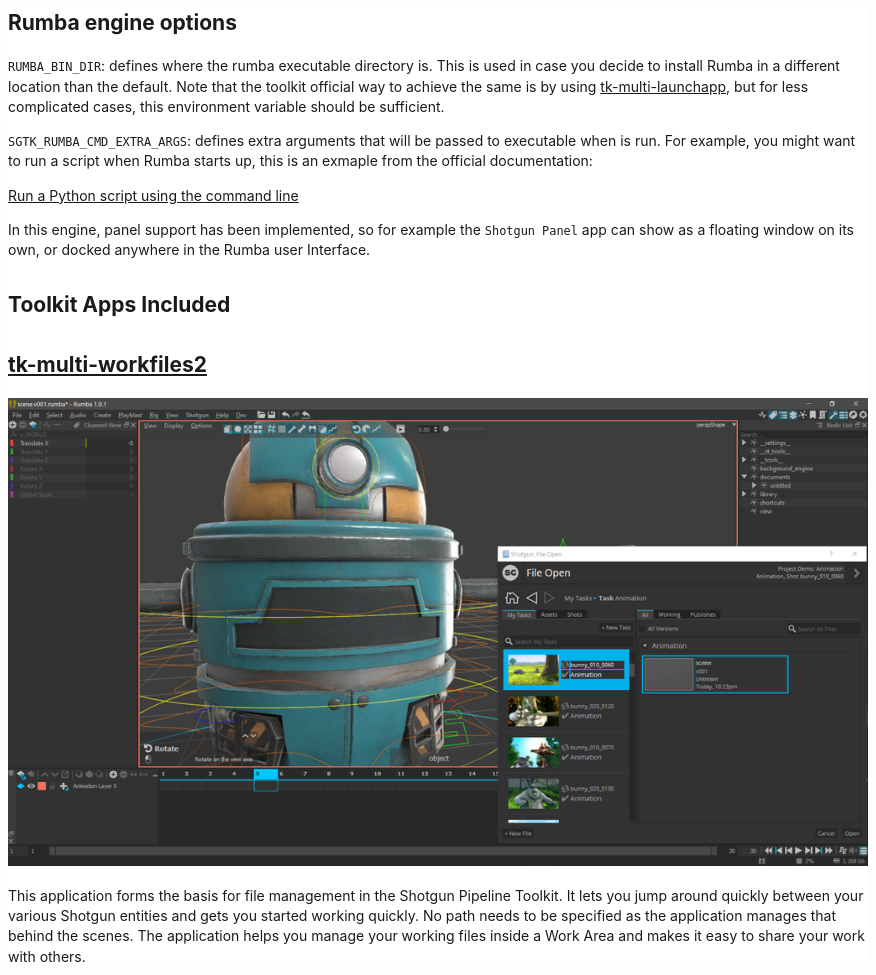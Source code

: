 ## Rumba engine options

`RUMBA_BIN_DIR`: defines where the rumba executable directory is. This is used in case you decide to install Rumba in a different location than the default. Note that the toolkit official way to achieve the same is by using [tk-multi-launchapp](https://github.com/shotgunsoftware/tk-multi-launchapp), but for less complicated cases, this environment variable should be sufficient.

`SGTK_RUMBA_CMD_EXTRA_ARGS`: defines extra arguments that will be passed to executable when is run. For example, you might want to run a script when Rumba starts up, this is an exmaple from the official documentation:

[Run a Python script using the command line](https://rumba-animation.com/doc/1.0/python/td.html?highlight=command%20line)

In this engine, panel support has been implemented, so for example the `Shotgun Panel` app can show as a floating window on its own, or docked anywhere in the Rumba user Interface.

## Toolkit Apps Included

## [tk-multi-workfiles2](https://support.shotgunsoftware.com/hc/en-us/articles/219033088)
![tk-rumba_07](config/images/tk-rumba_07.png)

This application forms the basis for file management in the Shotgun Pipeline Toolkit. It lets you jump around quickly between your various Shotgun entities and gets you started working quickly. No path needs to be specified as the application manages that behind the scenes. The application helps you manage your working files inside a Work Area and makes it easy to share your work with others.
